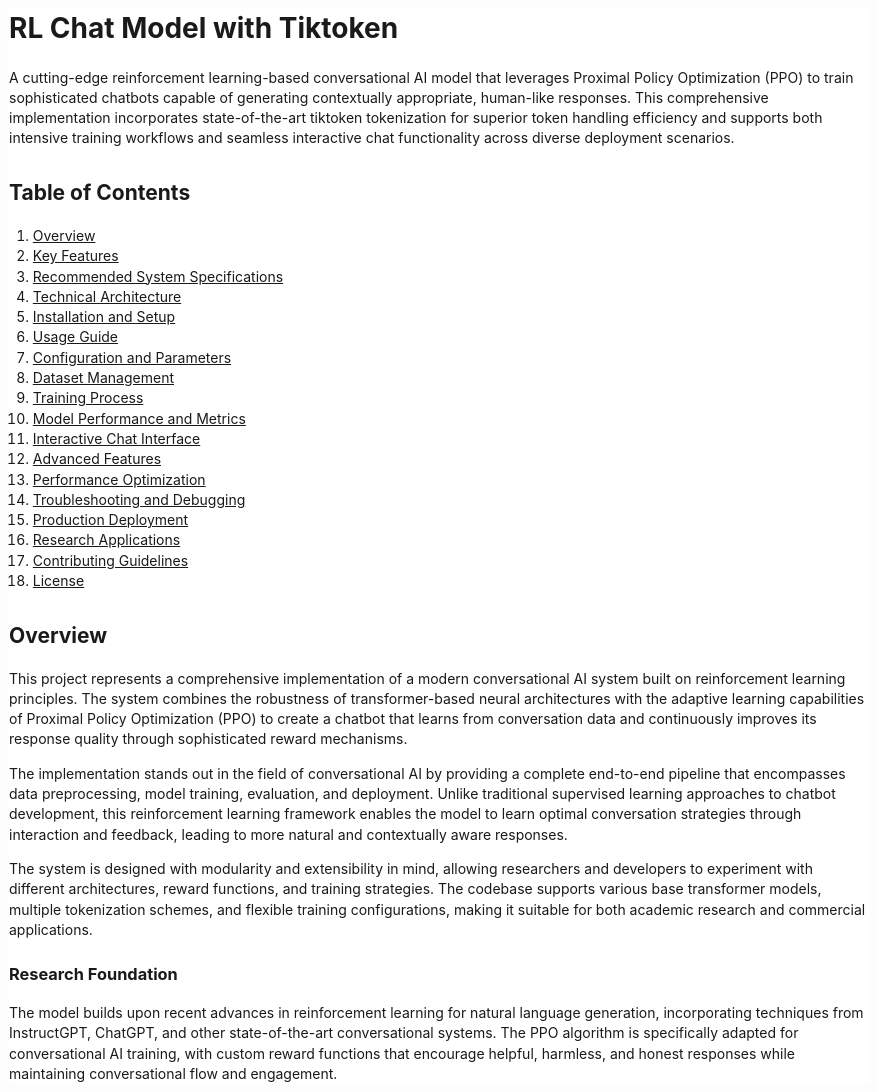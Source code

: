 # RL Chat Model with Tiktoken

A cutting-edge reinforcement learning-based conversational AI model that leverages Proximal Policy Optimization (PPO) to train sophisticated chatbots capable of generating contextually appropriate, human-like responses. This comprehensive implementation incorporates state-of-the-art tiktoken tokenization for superior token handling efficiency and supports both intensive training workflows and seamless interactive chat functionality across diverse deployment scenarios.

## Table of Contents

1. [Overview](#overview)
2. [Key Features](#key-features)
3. [Recommended System Specifications](#recommended-system-specifications)
4. [Technical Architecture](#technical-architecture)
5. [Installation and Setup](#installation-and-setup)
6. [Usage Guide](#usage-guide)
7. [Configuration and Parameters](#configuration-and-parameters)
8. [Dataset Management](#dataset-management)
9. [Training Process](#training-process)
10. [Model Performance and Metrics](#model-performance-and-metrics)
11. [Interactive Chat Interface](#interactive-chat-interface)
12. [Advanced Features](#advanced-features)
13. [Performance Optimization](#performance-optimization)
14. [Troubleshooting and Debugging](#troubleshooting-and-debugging)
15. [Production Deployment](#production-deployment)
16. [Research Applications](#research-applications)
17. [Contributing Guidelines](#contributing-guidelines)
18. [License](#license)

## Overview

This project represents a comprehensive implementation of a modern conversational AI system built on reinforcement learning principles. The system combines the robustness of transformer-based neural architectures with the adaptive learning capabilities of Proximal Policy Optimization (PPO) to create a chatbot that learns from conversation data and continuously improves its response quality through sophisticated reward mechanisms.

The implementation stands out in the field of conversational AI by providing a complete end-to-end pipeline that encompasses data preprocessing, model training, evaluation, and deployment. Unlike traditional supervised learning approaches to chatbot development, this reinforcement learning framework enables the model to learn optimal conversation strategies through interaction and feedback, leading to more natural and contextually aware responses.

The system is designed with modularity and extensibility in mind, allowing researchers and developers to experiment with different architectures, reward functions, and training strategies. The codebase supports various base transformer models, multiple tokenization schemes, and flexible training configurations, making it suitable for both academic research and commercial applications.

### Research Foundation

The model builds upon recent advances in reinforcement learning for natural language generation, incorporating techniques from InstructGPT, ChatGPT, and other state-of-the-art conversational systems. The PPO algorithm is specifically adapted for conversational AI training, with custom reward functions that encourage helpful, harmless, and honest responses while maintaining conversational flow and engagement.

